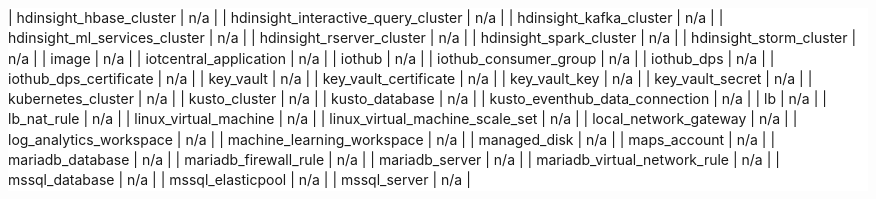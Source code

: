 | hdinsight\_hbase\_cluster | n/a |
| hdinsight\_interactive\_query\_cluster | n/a |
| hdinsight\_kafka\_cluster | n/a |
| hdinsight\_ml\_services\_cluster | n/a |
| hdinsight\_rserver\_cluster | n/a |
| hdinsight\_spark\_cluster | n/a |
| hdinsight\_storm\_cluster | n/a |
| image | n/a |
| iotcentral\_application | n/a |
| iothub | n/a |
| iothub\_consumer\_group | n/a |
| iothub\_dps | n/a |
| iothub\_dps\_certificate | n/a |
| key\_vault | n/a |
| key\_vault\_certificate | n/a |
| key\_vault\_key | n/a |
| key\_vault\_secret | n/a |
| kubernetes\_cluster | n/a |
| kusto\_cluster | n/a |
| kusto\_database | n/a |
| kusto\_eventhub\_data\_connection | n/a |
| lb | n/a |
| lb\_nat\_rule | n/a |
| linux\_virtual\_machine | n/a |
| linux\_virtual\_machine\_scale\_set | n/a |
| local\_network\_gateway | n/a |
| log\_analytics\_workspace | n/a |
| machine\_learning\_workspace | n/a |
| managed\_disk | n/a |
| maps\_account | n/a |
| mariadb\_database | n/a |
| mariadb\_firewall\_rule | n/a |
| mariadb\_server | n/a |
| mariadb\_virtual\_network\_rule | n/a |
| mssql\_database | n/a |
| mssql\_elasticpool | n/a |
| mssql\_server | n/a |
